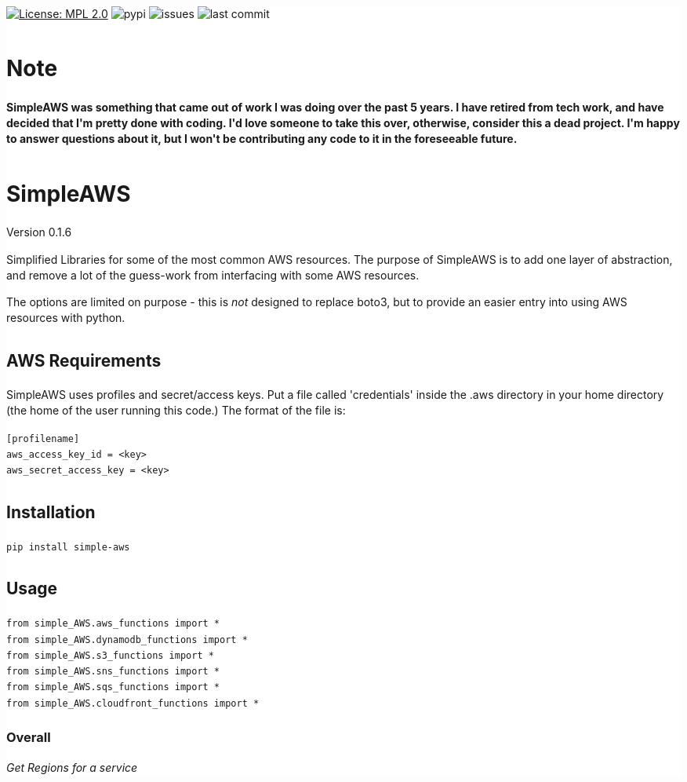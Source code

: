 [![License: MPL 2.0](https://img.shields.io/badge/License-MPL%202.0-brightgreen.svg)](https://opensource.org/licenses/MPL-2.0) ![pypi](https://img.shields.io/pypi/v/simple-AWS.svg) ![issues](https://img.shields.io/github/issues/maxpearl/simpleAWS) ![last commit](https://img.shields.io/github/last-commit/maxpearl/simpleAWS)

# Note

**SimpleAWS was something that came out of work I was doing over the past 5 years. I have retired from tech work, and have decided that I'm pretty done with coding. I'd love someone to take this over, otherwise, consider this a dead project. I'm happy to answer questions about it, but I won't be contributing any code to it in the foreseeable future.**

# SimpleAWS

Version 0.1.6

Simplified Libraries for some of the most common AWS resources. The purpose of SimpleAWS is to add one layer of abstraction, and remove a lot of the guess-work from interfacing with some AWS resources.

The options are limited on purpose - this is *not* designed to replace boto3, but to provide an easier entry into using AWS resources with python.

## AWS Requirements

SimpleAWS uses profiles and secret/access keys. Put a file called 'credentials' inside the .aws directory in your home directory (the home of the user running this code.) The format of the file is:
```
[profilename]
aws_access_key_id = <key>
aws_secret_access_key = <key>
```

## Installation

`pip install simple-aws`

## Usage

```
from simple_AWS.aws_functions import *
from simple_AWS.dynamodb_functions import *
from simple_AWS.s3_functions import *
from simple_AWS.sns_functions import *
from simple_AWS.sqs_functions import *
from simple_AWS.cloudfront_functions import *
```

### Overall

*Get Regions for a service*
